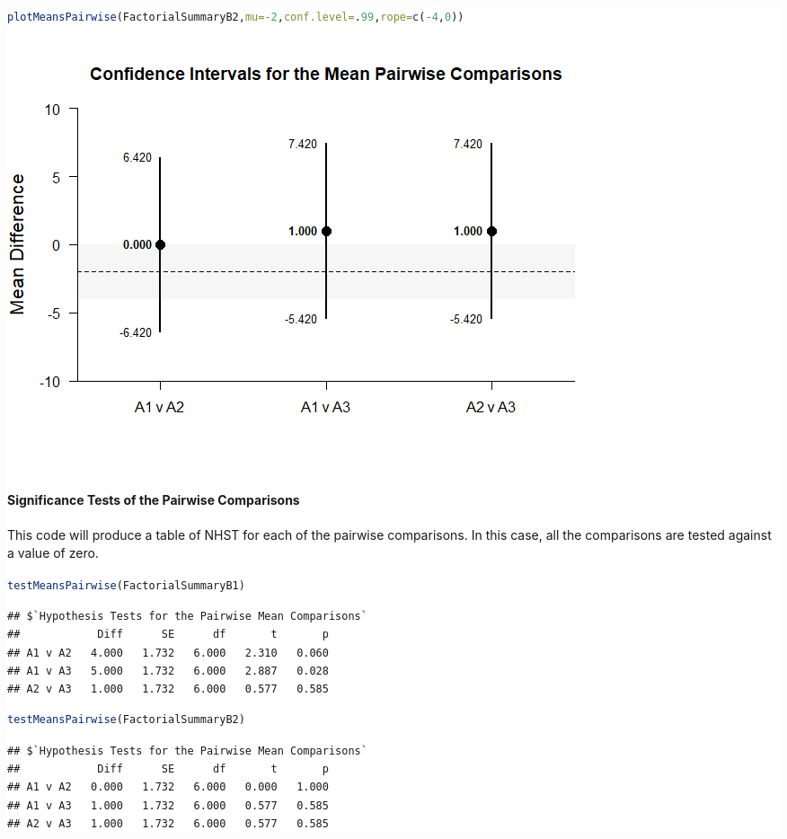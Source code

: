 ```r
plotMeansPairwise(FactorialSummaryB2,mu=-2,conf.level=.99,rope=c(-4,0))
```

![](figures/Factorial-PairwiseB-2.png)

#### Significance Tests of the Pairwise Comparisons

This code will produce a table of NHST for each of the pairwise comparisons. In this case, all the comparisons are tested against a value of zero.

```r
testMeansPairwise(FactorialSummaryB1)
```

```
## $`Hypothesis Tests for the Pairwise Mean Comparisons`
##            Diff      SE      df       t       p
## A1 v A2   4.000   1.732   6.000   2.310   0.060
## A1 v A3   5.000   1.732   6.000   2.887   0.028
## A2 v A3   1.000   1.732   6.000   0.577   0.585
```

```r
testMeansPairwise(FactorialSummaryB2)
```

```
## $`Hypothesis Tests for the Pairwise Mean Comparisons`
##            Diff      SE      df       t       p
## A1 v A2   0.000   1.732   6.000   0.000   1.000
## A1 v A3   1.000   1.732   6.000   0.577   0.585
## A2 v A3   1.000   1.732   6.000   0.577   0.585
```
